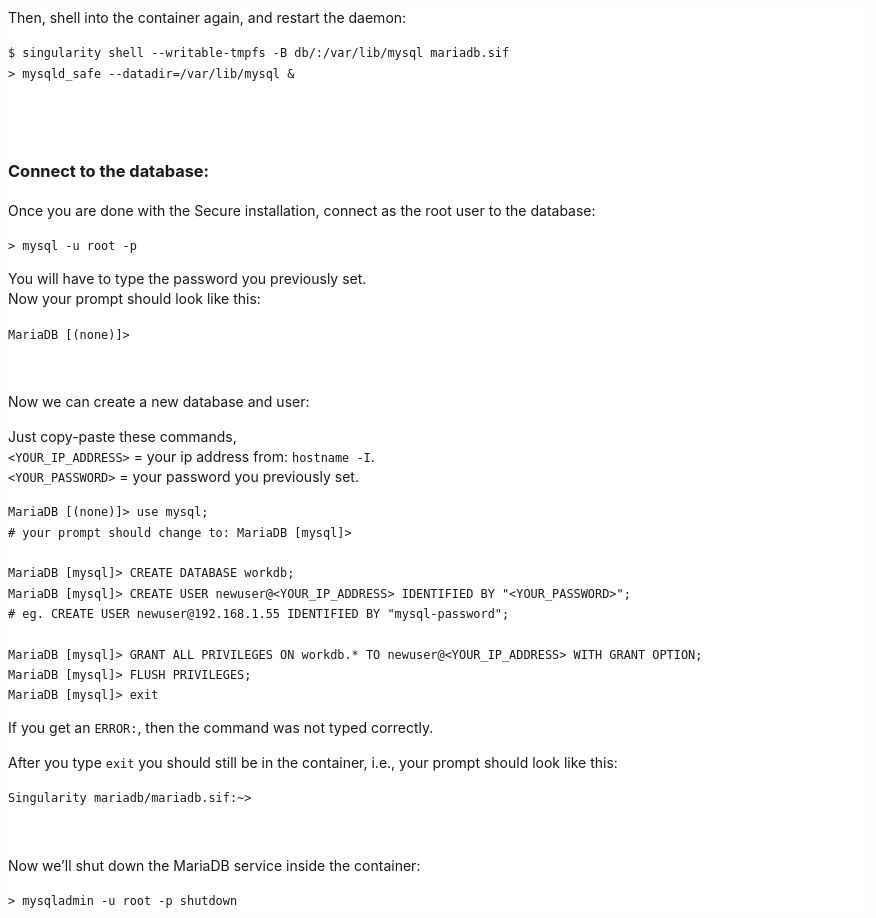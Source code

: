 Then, shell into the container again, and restart the daemon:

```
$ singularity shell --writable-tmpfs -B db/:/var/lib/mysql mariadb.sif
> mysqld_safe --datadir=/var/lib/mysql &
```

<br>
<br>

### Connect to the database:

Once you are done with the Secure installation, connect as the root user to the database:

```
> mysql -u root -p
```
You will have to type the password you previously set.
<br>
Now your prompt should look like this:
```
MariaDB [(none)]>
```

<br>

Now we can create a new database and user:

Just copy-paste these commands, <br>
`<YOUR_IP_ADDRESS>` = your ip address from: `hostname -I`. <br>
`<YOUR_PASSWORD>` = your password you previously set. <br>

```
MariaDB [(none)]> use mysql;
# your prompt should change to: MariaDB [mysql]>

MariaDB [mysql]> CREATE DATABASE workdb;
MariaDB [mysql]> CREATE USER newuser@<YOUR_IP_ADDRESS> IDENTIFIED BY "<YOUR_PASSWORD>";
# eg. CREATE USER newuser@192.168.1.55 IDENTIFIED BY "mysql-password";

MariaDB [mysql]> GRANT ALL PRIVILEGES ON workdb.* TO newuser@<YOUR_IP_ADDRESS> WITH GRANT OPTION;
MariaDB [mysql]> FLUSH PRIVILEGES;
MariaDB [mysql]> exit
```
If you get an `ERROR:`, then the command was not typed correctly.

After you type `exit` you should still be in the container, i.e., your prompt should look like this:
```
Singularity mariadb/mariadb.sif:~> 
```

<br>

Now we’ll shut down the MariaDB service inside the container:

```
> mysqladmin -u root -p shutdown
```
